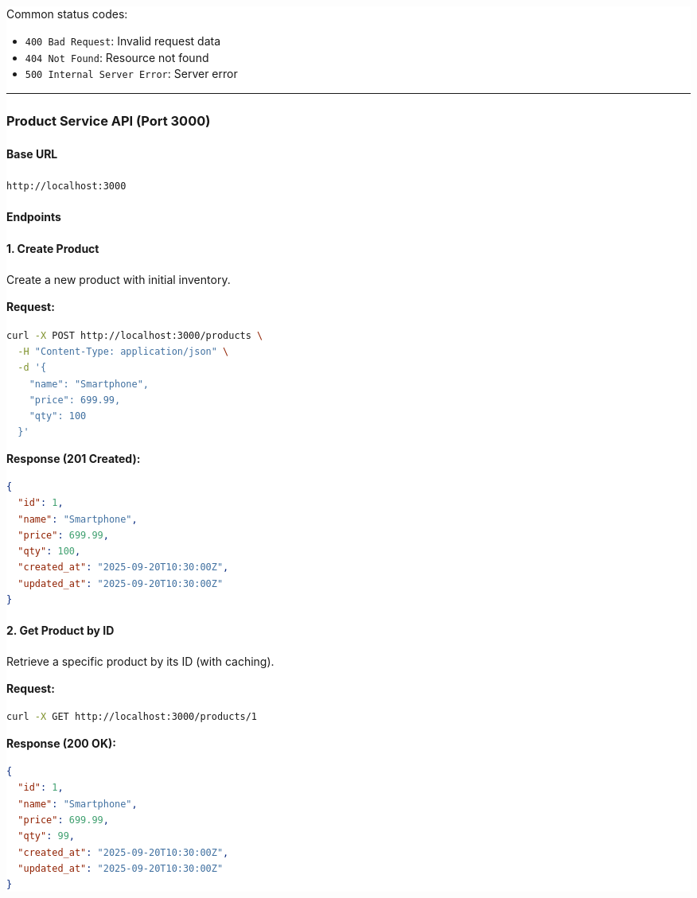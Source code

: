 Common status codes:
- `400 Bad Request`: Invalid request data
- `404 Not Found`: Resource not found
- `500 Internal Server Error`: Server error

---

### Product Service API (Port 3000)

#### Base URL
```
http://localhost:3000
```

#### Endpoints

#### 1. Create Product

Create a new product with initial inventory.

**Request:**
```bash
curl -X POST http://localhost:3000/products \
  -H "Content-Type: application/json" \
  -d '{
    "name": "Smartphone",
    "price": 699.99,
    "qty": 100
  }'
```

**Response (201 Created):**
```json
{
  "id": 1,
  "name": "Smartphone",
  "price": 699.99,
  "qty": 100,
  "created_at": "2025-09-20T10:30:00Z",
  "updated_at": "2025-09-20T10:30:00Z"
}
```

#### 2. Get Product by ID

Retrieve a specific product by its ID (with caching).

**Request:**
```bash
curl -X GET http://localhost:3000/products/1
```

**Response (200 OK):**
```json
{
  "id": 1,
  "name": "Smartphone",
  "price": 699.99,
  "qty": 99,
  "created_at": "2025-09-20T10:30:00Z",
  "updated_at": "2025-09-20T10:30:00Z"
}
```
